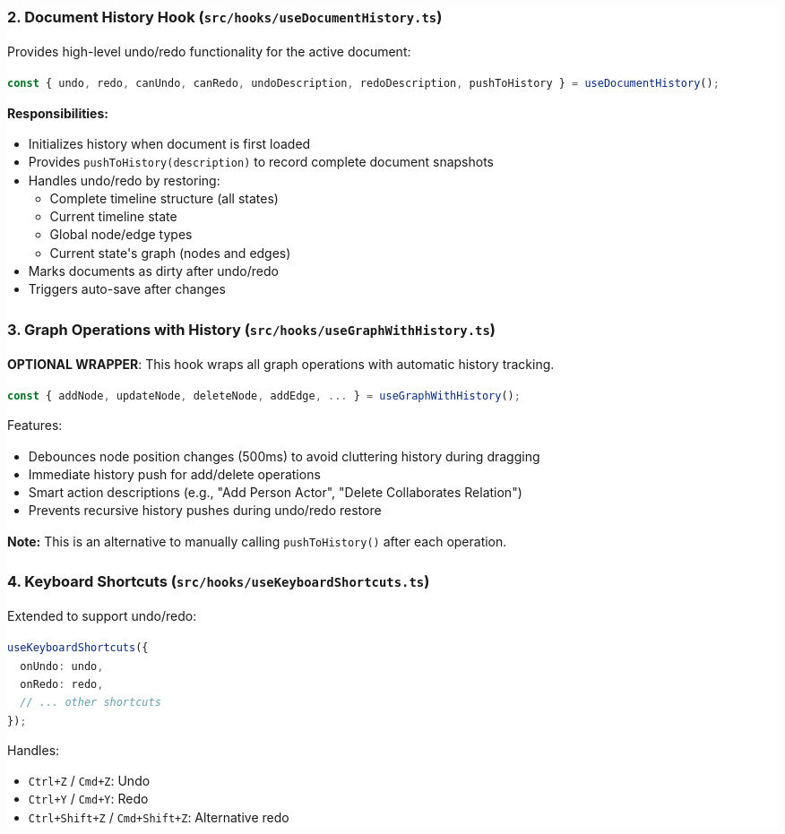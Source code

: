 ### 2. Document History Hook (`src/hooks/useDocumentHistory.ts`)

Provides high-level undo/redo functionality for the active document:

```typescript
const { undo, redo, canUndo, canRedo, undoDescription, redoDescription, pushToHistory } = useDocumentHistory();
```

**Responsibilities:**
- Initializes history when document is first loaded
- Provides `pushToHistory(description)` to record complete document snapshots
- Handles undo/redo by restoring:
  - Complete timeline structure (all states)
  - Current timeline state
  - Global node/edge types
  - Current state's graph (nodes and edges)
- Marks documents as dirty after undo/redo
- Triggers auto-save after changes

### 3. Graph Operations with History (`src/hooks/useGraphWithHistory.ts`)

**OPTIONAL WRAPPER**: This hook wraps all graph operations with automatic history tracking.

```typescript
const { addNode, updateNode, deleteNode, addEdge, ... } = useGraphWithHistory();
```

Features:
- Debounces node position changes (500ms) to avoid cluttering history during dragging
- Immediate history push for add/delete operations
- Smart action descriptions (e.g., "Add Person Actor", "Delete Collaborates Relation")
- Prevents recursive history pushes during undo/redo restore

**Note:** This is an alternative to manually calling `pushToHistory()` after each operation.

### 4. Keyboard Shortcuts (`src/hooks/useKeyboardShortcuts.ts`)

Extended to support undo/redo:

```typescript
useKeyboardShortcuts({
  onUndo: undo,
  onRedo: redo,
  // ... other shortcuts
});
```

Handles:
- `Ctrl+Z` / `Cmd+Z`: Undo
- `Ctrl+Y` / `Cmd+Y`: Redo
- `Ctrl+Shift+Z` / `Cmd+Shift+Z`: Alternative redo
